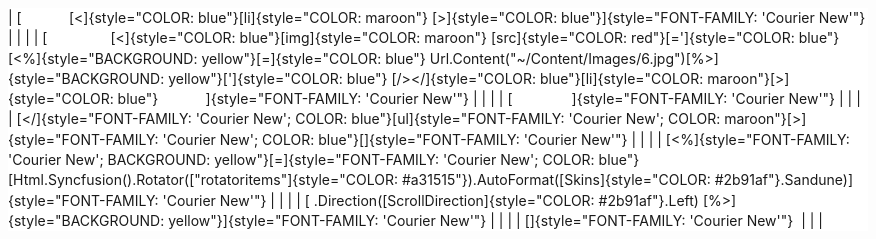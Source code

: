 | [            [\<]{style="COLOR: blue"}[li]{style="COLOR: maroon"} [\>]{style="COLOR: blue"}]{style="FONT-FAMILY: 'Courier New'"}                                                                                                                                                                                                                                                                                          |
|                                                                                                                                                                                                                                                                                                                                                                                                                           |
| [                [\<]{style="COLOR: blue"}[img]{style="COLOR: maroon"} [src]{style="COLOR: red"}[=\']{style="COLOR: blue"}[\<%]{style="BACKGROUND: yellow"}[=]{style="COLOR: blue"} Url.Content(\"\~/Content/Images/6.jpg\")[%\>]{style="BACKGROUND: yellow"}[\']{style="COLOR: blue"} [/\>\</]{style="COLOR: blue"}[li]{style="COLOR: maroon"}[\>]{style="COLOR: blue"}            ]{style="FONT-FAMILY: 'Courier New'"} |
|                                                                                                                                                                                                                                                                                                                                                                                                                           |
| [               ]{style="FONT-FAMILY: 'Courier New'"}                                                                                                                                                                                                                                                                                                                                                                     |
|                                                                                                                                                                                                                                                                                                                                                                                                                           |
| [\</]{style="FONT-FAMILY: 'Courier New'; COLOR: blue"}[ul]{style="FONT-FAMILY: 'Courier New'; COLOR: maroon"}[\>]{style="FONT-FAMILY: 'Courier New'; COLOR: blue"}[]{style="FONT-FAMILY: 'Courier New'"}                                                                                                                                                                                                                  |
|                                                                                                                                                                                                                                                                                                                                                                                                                           |
| [\<%]{style="FONT-FAMILY: 'Courier New'; BACKGROUND: yellow"}[=]{style="FONT-FAMILY: 'Courier New'; COLOR: blue"}[Html.Syncfusion().Rotator([\"rotatoritems\"]{style="COLOR: #a31515"}).AutoFormat([Skins]{style="COLOR: #2b91af"}.Sandune)]{style="FONT-FAMILY: 'Courier New'"}                                                                                                                                          |
|                                                                                                                                                                                                                                                                                                                                                                                                                           |
| [ .Direction([ScrollDirection]{style="COLOR: #2b91af"}.Left) [%\>]{style="BACKGROUND: yellow"}]{style="FONT-FAMILY: 'Courier New'"}                                                                                                                                                                                                                                                                                       |
|                                                                                                                                                                                                                                                                                                                                                                                                                           |
| []{style="FONT-FAMILY: 'Courier New'"}                                                                                                                                                                                                                                                                                                                                                                                    |
|                                                                                                                                                                                                                                                                                                                                                                                                                           |